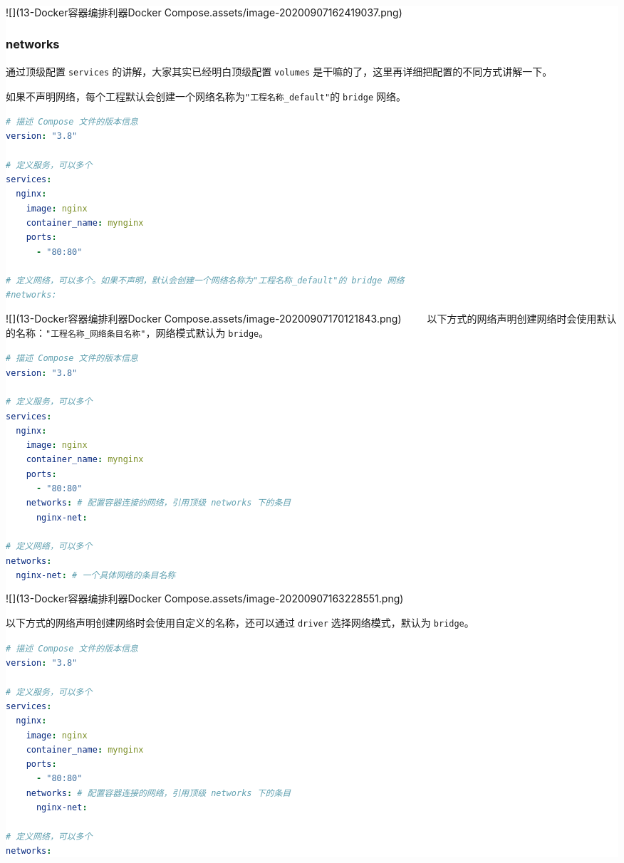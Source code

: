 ![](13-Docker容器编排利器Docker Compose.assets/image-20200907162419037.png)

### networks

通过顶级配置 `services` 的讲解，大家其实已经明白顶级配置 `volumes` 是干嘛的了，这里再详细把配置的不同方式讲解一下。

如果不声明网络，每个工程默认会创建一个网络名称为`"工程名称_default"`的 `bridge` 网络。

```yaml
# 描述 Compose 文件的版本信息
version: "3.8"

# 定义服务，可以多个
services:
  nginx:
    image: nginx
    container_name: mynginx
    ports:
      - "80:80"

# 定义网络，可以多个。如果不声明，默认会创建一个网络名称为"工程名称_default"的 bridge 网络
#networks:
```

![](13-Docker容器编排利器Docker Compose.assets/image-20200907170121843.png)
　　
以下方式的网络声明创建网络时会使用默认的名称：`"工程名称_网络条目名称"`，网络模式默认为 `bridge`。

```yaml
# 描述 Compose 文件的版本信息
version: "3.8"

# 定义服务，可以多个
services:
  nginx:
    image: nginx
    container_name: mynginx
    ports:
      - "80:80"
    networks: # 配置容器连接的网络，引用顶级 networks 下的条目
      nginx-net:

# 定义网络，可以多个
networks:
  nginx-net: # 一个具体网络的条目名称
```

![](13-Docker容器编排利器Docker Compose.assets/image-20200907163228551.png)

以下方式的网络声明创建网络时会使用自定义的名称，还可以通过 `driver` 选择网络模式，默认为 `bridge`。

```yaml
# 描述 Compose 文件的版本信息
version: "3.8"

# 定义服务，可以多个
services:
  nginx:
    image: nginx
    container_name: mynginx
    ports:
      - "80:80"
    networks: # 配置容器连接的网络，引用顶级 networks 下的条目
      nginx-net:

# 定义网络，可以多个
networks:
```